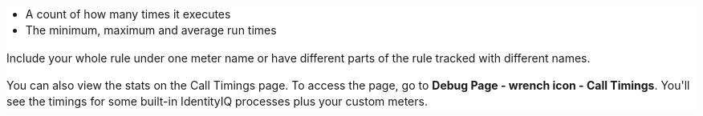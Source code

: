 - A count of how many times it executes
- The minimum, maximum and average run times

Include your whole rule under one meter name or have different parts of the rule tracked with different names.

You can also view the stats on the Call Timings page. To access the page, go to **Debug Page - wrench icon - Call Timings**. You'll see the timings for some built-in IdentityIQ processes plus your custom meters.